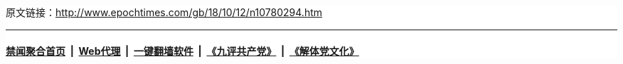 原文链接：http://www.epochtimes.com/gb/18/10/12/n10780294.htm


------------------------
#### [禁闻聚合首页](https://github.com/gfw-breaker/banned-news/blob/master/README.md) &nbsp;|&nbsp; [Web代理](https://github.com/gfw-breaker/open-proxy/blob/master/README.md) &nbsp;|&nbsp; [一键翻墙软件](https://github.com/gfw-breaker/nogfw/blob/master/README.md) &nbsp;|&nbsp; [《九评共产党》](https://github.com/gfw-breaker/9ping.md/blob/master/README.md#九评之一评共产党是什么) &nbsp;|&nbsp; [《解体党文化》](https://github.com/gfw-breaker/jtdwh.md/blob/master/README.md#绪论)